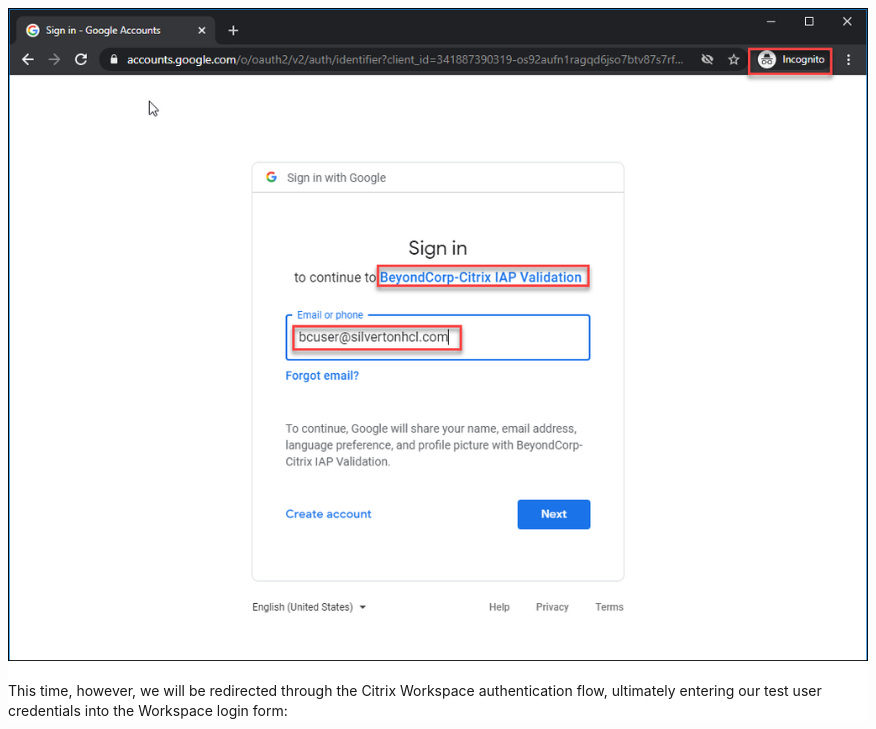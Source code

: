 ![“BeyondCorp-Citrix IAP Validation](/en-us/tech-zone/learn/media/citrix-google-zero-trust_beyondcorp-citrix-iap-validation.png)

This time, however, we will be redirected through the Citrix Workspace authentication flow, ultimately entering our test user credentials into the Workspace login form:
